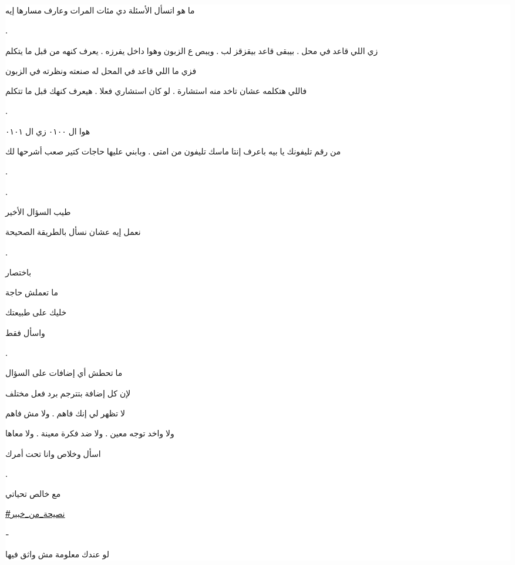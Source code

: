 ما هو اتسأل الأسئلة دي مئات المرات وعارف مسارها
إيه

.

زي اللي قاعد في محل . بيبقى قاعد بيقزقز لب . ويبص ع
الزبون وهوا داخل يفرزه . يعرف كنهه من قبل ما يتكلم

فزي ما اللي قاعد في المحل له صنعته ونظرته في
الزبون

فاللي هتكلمه عشان تاخد منه استشارة . لو كان استشاري فعلا
. هيعرف كنهك قبل ما تتكلم

.

هوا ال ٠١٠٠ زي ال ٠١٠١

من رقم تليفونك يا بيه باعرف إنتا ماسك تليفون من امتى .
وبابني عليها حاجات كتير صعب أشرحها لك

.

.

طيب السؤال الأخير

نعمل إيه عشان نسأل بالطريقة الصحيحة

.

باختصار

ما تعملش حاجة

خليك على طبيعتك

واسأل فقط

.

ما تحطش أي إضافات على السؤال

لإن كل إضافة بتترجم برد فعل مختلف

لا تظهر لي إنك فاهم . ولا مش فاهم

ولا واخد توجه معين . ولا ضد فكرة معينة . ولا
معاها

اسأل وخلاص وانا تحت أمرك

.

مع خالص تحياتي

[<u>\#نصيحة_من_خبير</u>](https://www.facebook.com/hashtag/%D9%86%D8%B5%D9%8A%D8%AD%D8%A9_%D9%85%D9%86_%D8%AE%D8%A8%D9%8A%D8%B1?__eep__=6&__cft__%5b0%5d=AZXosXPtA2ymq70xO-CvnRlw-nWQ1GJpjcJ91Tkt6UetKSgm3F6k0WH6fSY6Z1ht5BhskqkiW9JjWNIrmq0fR1JSHHQVSJymDDz8GnoJfEnGWiF8h5kkZNcVOU5FJ-Ixulo&__tn__=*NK-R)

\-

لو عندك معلومة مش واثق فيها
